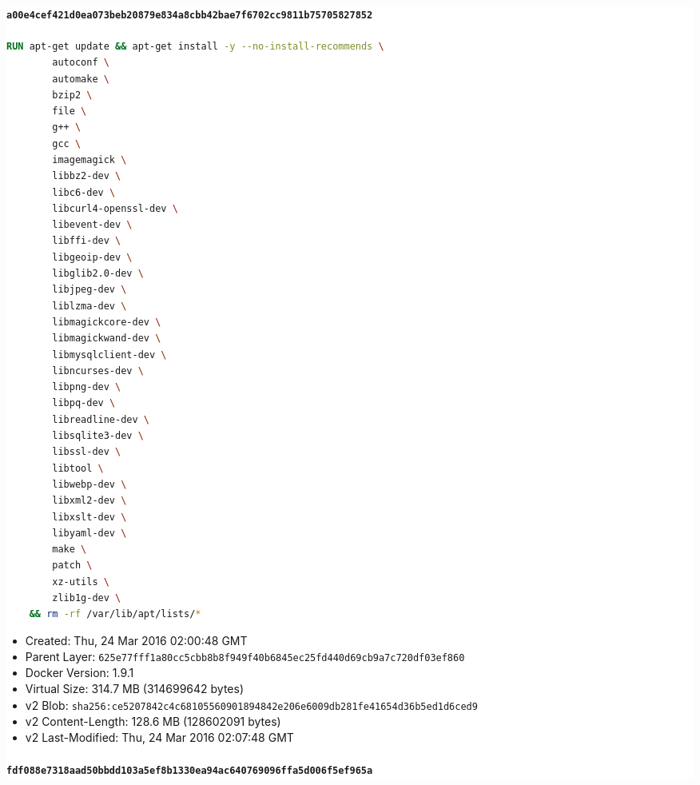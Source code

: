 #### `a00e4cef421d0ea073beb20879e834a8cbb42bae7f6702cc9811b75705827852`

```dockerfile
RUN apt-get update && apt-get install -y --no-install-recommends \
		autoconf \
		automake \
		bzip2 \
		file \
		g++ \
		gcc \
		imagemagick \
		libbz2-dev \
		libc6-dev \
		libcurl4-openssl-dev \
		libevent-dev \
		libffi-dev \
		libgeoip-dev \
		libglib2.0-dev \
		libjpeg-dev \
		liblzma-dev \
		libmagickcore-dev \
		libmagickwand-dev \
		libmysqlclient-dev \
		libncurses-dev \
		libpng-dev \
		libpq-dev \
		libreadline-dev \
		libsqlite3-dev \
		libssl-dev \
		libtool \
		libwebp-dev \
		libxml2-dev \
		libxslt-dev \
		libyaml-dev \
		make \
		patch \
		xz-utils \
		zlib1g-dev \
	&& rm -rf /var/lib/apt/lists/*
```

-	Created: Thu, 24 Mar 2016 02:00:48 GMT
-	Parent Layer: `625e77fff1a80cc5cbb8b8f949f40b6845ec25fd440d69cb9a7c720df03ef860`
-	Docker Version: 1.9.1
-	Virtual Size: 314.7 MB (314699642 bytes)
-	v2 Blob: `sha256:ce5207842c4c68105560901894842e206e6009db281fe41654d36b5ed1d6ced9`
-	v2 Content-Length: 128.6 MB (128602091 bytes)
-	v2 Last-Modified: Thu, 24 Mar 2016 02:07:48 GMT

#### `fdf088e7318aad50bbdd103a5ef8b1330ea94ac640769096ffa5d006f5ef965a`
